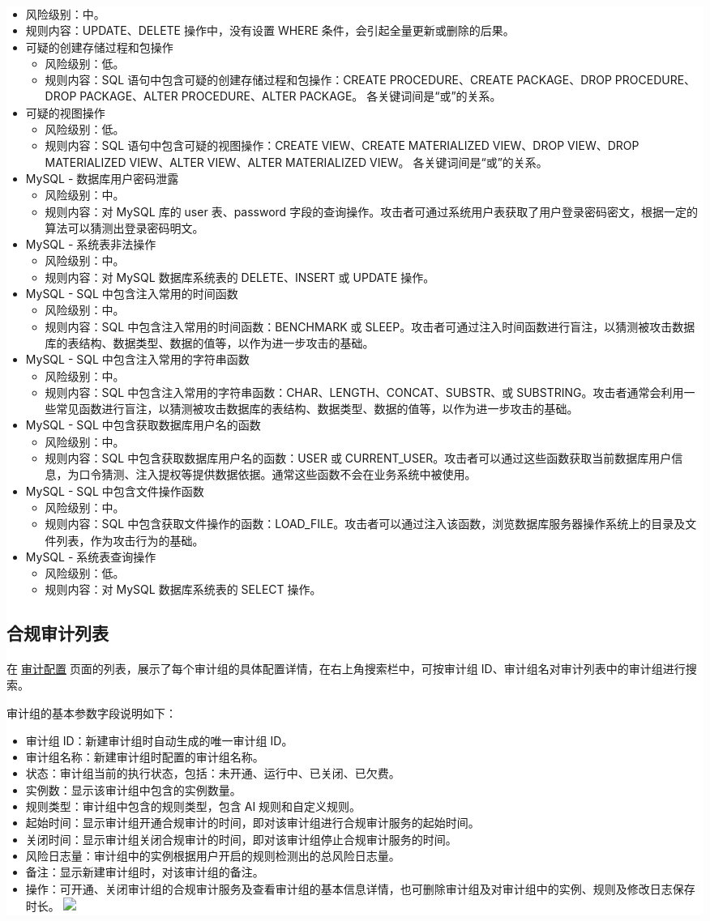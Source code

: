    - 风险级别：中。
   - 规则内容：UPDATE、DELETE 操作中，没有设置 WHERE 条件，会引起全量更新或删除的后果。
 - 可疑的创建存储过程和包操作
   - 风险级别：低。
   - 规则内容：SQL 语句中包含可疑的创建存储过程和包操作：CREATE PROCEDURE、CREATE PACKAGE、DROP PROCEDURE、DROP PACKAGE、ALTER PROCEDURE、ALTER PACKAGE。
各关键词间是“或”的关系。
 - 可疑的视图操作
   - 风险级别：低。
   - 规则内容：SQL 语句中包含可疑的视图操作：CREATE VIEW、CREATE MATERIALIZED VIEW、DROP VIEW、DROP MATERIALIZED VIEW、ALTER VIEW、ALTER MATERIALIZED VIEW。
各关键词间是“或”的关系。
 - MySQL - 数据库用户密码泄露
   - 风险级别：中。
   - 规则内容：对 MySQL 库的 user 表、password 字段的查询操作。攻击者可通过系统用户表获取了用户登录密码密文，根据一定的算法可以猜测出登录密码明文。
 - MySQL - 系统表非法操作
   - 风险级别：中。
   - 规则内容：对 MySQL 数据库系统表的 DELETE、INSERT 或 UPDATE 操作。
 - MySQL - SQL 中包含注入常用的时间函数
   - 风险级别：中。
   - 规则内容：SQL 中包含注入常用的时间函数：BENCHMARK 或 SLEEP。攻击者可通过注入时间函数进行盲注，以猜测被攻击数据库的表结构、数据类型、数据的值等，以作为进一步攻击的基础。 
 - MySQL - SQL 中包含注入常用的字符串函数
   - 风险级别：中。
   - 规则内容：SQL 中包含注入常用的字符串函数：CHAR、LENGTH、CONCAT、SUBSTR、或 SUBSTRING。攻击者通常会利用一些常见函数进行盲注，以猜测被攻击数据库的表结构、数据类型、数据的值等，以作为进一步攻击的基础。
 - MySQL - SQL 中包含获取数据库用户名的函数
   - 风险级别：中。
   - 规则内容：SQL 中包含获取数据库用户名的函数：USER 或 CURRENT_USER。攻击者可以通过这些函数获取当前数据库用户信息，为口令猜测、注入提权等提供数据依据。通常这些函数不会在业务系统中被使用。
 - MySQL - SQL 中包含文件操作函数
   - 风险级别：中。
   - 规则内容：SQL 中包含获取文件操作的函数：LOAD_FILE。攻击者可以通过注入该函数，浏览数据库服务器操作系统上的目录及文件列表，作为攻击行为的基础。
 - MySQL - 系统表查询操作
   - 风险级别：低。
   - 规则内容：对 MySQL 数据库系统表的 SELECT 操作。

## 合规审计列表
在 [审计配置](https://console.cloud.tencent.com/dbbrain/security-audit/group) 页面的列表，展示了每个审计组的具体配置详情，在右上角搜索栏中，可按审计组 ID、审计组名对审计列表中的审计组进行搜索。

审计组的基本参数字段说明如下：
- 审计组 ID：新建审计组时自动生成的唯一审计组 ID。
- 审计组名称：新建审计组时配置的审计组名称。
- 状态：审计组当前的执行状态，包括：未开通、运行中、已关闭、已欠费。
- 实例数：显示该审计组中包含的实例数量。
- 规则类型：审计组中包含的规则类型，包含 AI 规则和自定义规则。
- 起始时间：显示审计组开通合规审计的时间，即对该审计组进行合规审计服务的起始时间。
- 关闭时间：显示审计组关闭合规审计的时间，即对该审计组停止合规审计服务的时间。
- 风险日志量：审计组中的实例根据用户开启的规则检测出的总风险日志量。
- 备注：显示新建审计组时，对该审计组的备注。
- 操作：可开通、关闭审计组的合规审计服务及查看审计组的基本信息详情，也可删除审计组及对审计组中的实例、规则及修改日志保存时长。
![](https://main.qcloudimg.com/raw/245a399e4c345c831913b4af9616cd25.png)

